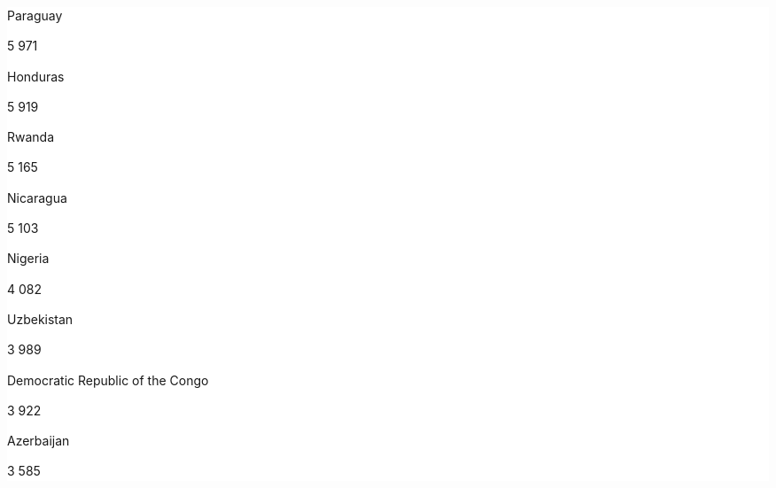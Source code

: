 




Paraguay


5 971






Honduras


5 919






Rwanda


5 165






Nicaragua


5 103






Nigeria


4 082






Uzbekistan


3 989






Democratic Republic of the Congo


3 922






Azerbaijan


3 585
